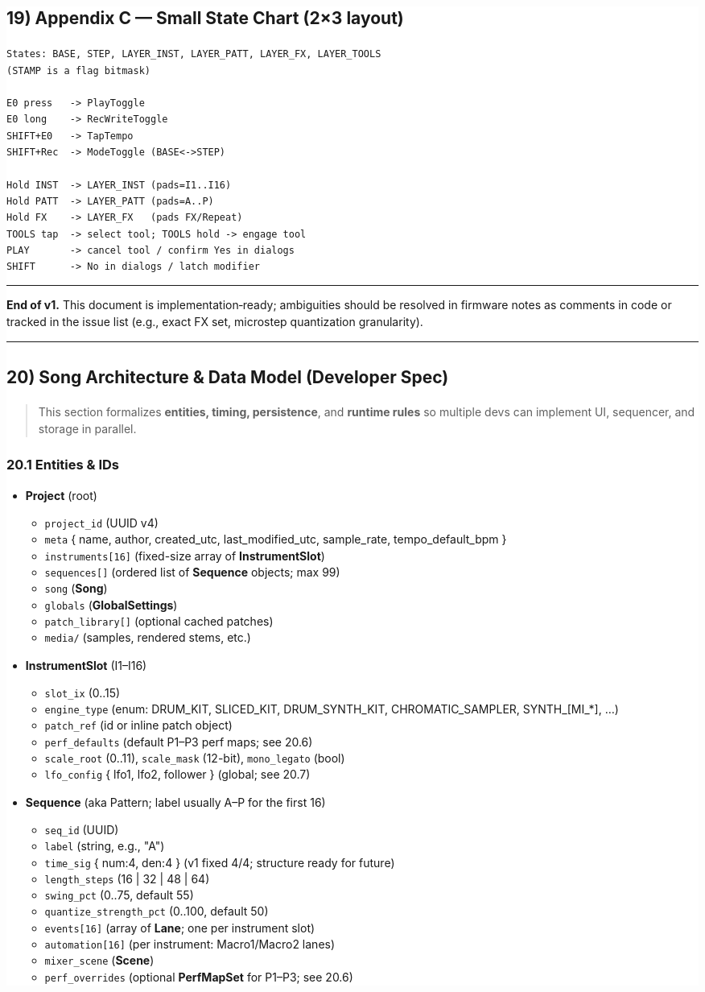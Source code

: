 
## 19) Appendix C — Small State Chart (2×3 layout)
```
States: BASE, STEP, LAYER_INST, LAYER_PATT, LAYER_FX, LAYER_TOOLS
(STAMP is a flag bitmask)

E0 press   -> PlayToggle
E0 long    -> RecWriteToggle
SHIFT+E0   -> TapTempo
SHIFT+Rec  -> ModeToggle (BASE<->STEP)

Hold INST  -> LAYER_INST (pads=I1..I16)
Hold PATT  -> LAYER_PATT (pads=A..P)
Hold FX    -> LAYER_FX   (pads FX/Repeat)
TOOLS tap  -> select tool; TOOLS hold -> engage tool
PLAY       -> cancel tool / confirm Yes in dialogs
SHIFT      -> No in dialogs / latch modifier
```

---

**End of v1.** This document is implementation‑ready; ambiguities should be resolved in firmware notes as comments in code or tracked in the issue list (e.g., exact FX set, microstep quantization granularity).


---

## 20) Song Architecture & Data Model (Developer Spec)

> This section formalizes **entities, timing, persistence**, and **runtime rules** so multiple devs can implement UI, sequencer, and storage in parallel.

### 20.1 Entities & IDs
- **Project** (root)
  - `project_id` (UUID v4)
  - `meta` { name, author, created_utc, last_modified_utc, sample_rate, tempo_default_bpm }
  - `instruments[16]` (fixed-size array of **InstrumentSlot**)
  - `sequences[]` (ordered list of **Sequence** objects; max 99)
  - `song` (**Song**)
  - `globals` (**GlobalSettings**)
  - `patch_library[]` (optional cached patches)
  - `media/` (samples, rendered stems, etc.)

- **InstrumentSlot** (I1–I16)
  - `slot_ix` (0..15)
  - `engine_type` (enum: DRUM_KIT, SLICED_KIT, DRUM_SYNTH_KIT, CHROMATIC_SAMPLER, SYNTH_[MI_*], …)
  - `patch_ref` (id or inline patch object)
  - `perf_defaults` (default P1–P3 perf maps; see 20.6)
  - `scale_root` (0..11), `scale_mask` (12-bit), `mono_legato` (bool)
  - `lfo_config` { lfo1, lfo2, follower } (global; see 20.7)

- **Sequence** (aka Pattern; label usually A–P for the first 16)
  - `seq_id` (UUID)
  - `label` (string, e.g., "A")
  - `time_sig` { num:4, den:4 } (v1 fixed 4/4; structure ready for future)
  - `length_steps` (16 | 32 | 48 | 64)  
  - `swing_pct` (0..75, default 55)
  - `quantize_strength_pct` (0..100, default 50)
  - `events[16]` (array of **Lane**; one per instrument slot)
  - `automation[16]` (per instrument: Macro1/Macro2 lanes)
  - `mixer_scene` (**Scene**)
  - `perf_overrides` (optional **PerfMapSet** for P1–P3; see 20.6)
